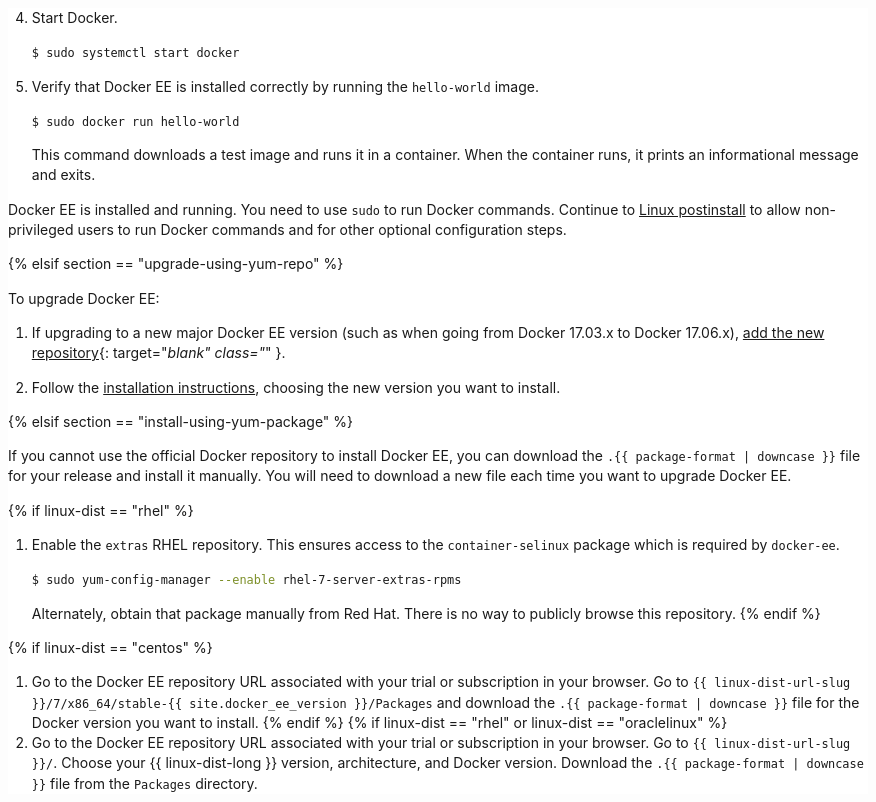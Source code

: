 4.  Start Docker.

    ```bash
    $ sudo systemctl start docker
    ```

5.  Verify that Docker EE is installed correctly by running the `hello-world`
    image.

    ```bash
    $ sudo docker run hello-world
    ```

    This command downloads a test image and runs it in a container. When the
    container runs, it prints an informational message and exits.

Docker EE is installed and running. You need to use `sudo` to run Docker
commands. Continue to [Linux postinstall](linux-postinstall.md) to allow
non-privileged users to run Docker commands and for other optional configuration
steps.



{% elsif section == "upgrade-using-yum-repo" %}

To upgrade Docker EE:

1.  If upgrading to a new major Docker EE version (such as when going from
    Docker 17.03.x to Docker 17.06.x),
    [add the new repository](#set-up-the-repository){: target="_blank" class="_" }.

2.  Follow the
    [installation instructions](#install-docker), choosing the new version you
    want to install.


{% elsif section == "install-using-yum-package" %}

If you cannot use the official Docker repository to install Docker EE, you can
download the `.{{ package-format | downcase }}` file for your release and
install it manually. You will need to download a new file each time you want to
upgrade Docker EE.

{% if linux-dist == "rhel" %}
1.  Enable the `extras` RHEL repository. This ensures access to the
    `container-selinux` package which is required by `docker-ee`.

    ```bash
    $ sudo yum-config-manager --enable rhel-7-server-extras-rpms
    ```

    Alternately, obtain that package manually from Red Hat.
    There is no way to publicly browse this repository.
{% endif %}

{% if linux-dist == "centos" %}
1.  Go to the Docker EE repository URL associated with your
    trial or subscription in your browser. Go to
    `{{ linux-dist-url-slug }}/7/x86_64/stable-{{ site.docker_ee_version }}/Packages` and
    download the `.{{ package-format | downcase }}` file for the Docker version
    you want to install.
{% endif %}
{% if linux-dist == "rhel" or linux-dist == "oraclelinux" %}
1.  Go to the Docker EE repository URL associated with your
    trial or subscription in your browser. Go to
    `{{ linux-dist-url-slug }}/`. Choose your {{ linux-dist-long }} version,
    architecture, and Docker version. Download the
    `.{{ package-format | downcase }}` file from the `Packages` directory.
